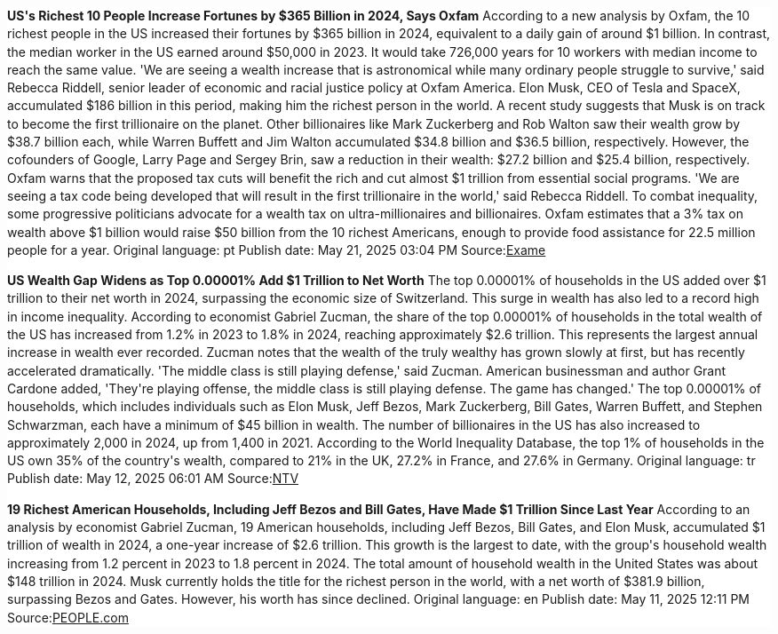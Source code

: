 **US's Richest 10 People Increase Fortunes by $365 Billion in 2024, Says Oxfam**
According to a new analysis by Oxfam, the 10 richest people in the US increased their fortunes by $365 billion in 2024, equivalent to a daily gain of around $1 billion. In contrast, the median worker in the US earned around $50,000 in 2023. It would take 726,000 years for 10 workers with median income to reach the same value. 'We are seeing a wealth increase that is astronomical while many ordinary people struggle to survive,' said Rebecca Riddell, senior leader of economic and racial justice policy at Oxfam America. Elon Musk, CEO of Tesla and SpaceX, accumulated $186 billion in this period, making him the richest person in the world. A recent study suggests that Musk is on track to become the first trillionaire on the planet. Other billionaires like Mark Zuckerberg and Rob Walton saw their wealth grow by $38.7 billion each, while Warren Buffett and Jim Walton accumulated $34.8 billion and $36.5 billion, respectively. However, the cofounders of Google, Larry Page and Sergey Brin, saw a reduction in their wealth: $27.2 billion and $25.4 billion, respectively. Oxfam warns that the proposed tax cuts will benefit the rich and cut almost $1 trillion from essential social programs. 'We are seeing a tax code being developed that will result in the first trillionaire in the world,' said Rebecca Riddell. To combat inequality, some progressive politicians advocate for a wealth tax on ultra-millionaires and billionaires. Oxfam estimates that a 3% tax on wealth above $1 billion would raise $50 billion from the 10 richest Americans, enough to provide food assistance for 22.5 million people for a year.
Original language: pt
Publish date: May 21, 2025 03:04 PM
Source:[Exame](https://exame.com/negocios/as-10-pessoas-mais-ricas-dos-eua-aumentaram-fortunas-em-us-365-bilhoes-em-2024-diz-estudo/)

**US Wealth Gap Widens as Top 0.00001% Add $1 Trillion to Net Worth**
The top 0.00001% of households in the US added over $1 trillion to their net worth in 2024, surpassing the economic size of Switzerland. This surge in wealth has also led to a record high in income inequality. According to economist Gabriel Zucman, the share of the top 0.00001% of households in the total wealth of the US has increased from 1.2% in 2023 to 1.8% in 2024, reaching approximately $2.6 trillion. This represents the largest annual increase in wealth ever recorded. Zucman notes that the wealth of the truly wealthy has grown slowly at first, but has recently accelerated dramatically. 'The middle class is still playing defense,' said Zucman. American businessman and author Grant Cardone added, 'They're playing offense, the middle class is still playing defense. The game has changed.' The top 0.00001% of households, which includes individuals such as Elon Musk, Jeff Bezos, Mark Zuckerberg, Bill Gates, Warren Buffett, and Stephen Schwarzman, each have a minimum of $45 billion in wealth. The number of billionaires in the US has also increased to approximately 2,000 in 2024, up from 1,400 in 2021. According to the World Inequality Database, the top 1% of households in the US own 35% of the country's wealth, compared to 21% in the UK, 27.2% in France, and 27.6% in Germany.
Original language: tr
Publish date: May 12, 2025 06:01 AM
Source:[NTV](https://www.ntv.com.tr/ntvpara/abdde-servet-ucurumu-zengin-aileler-ulke-ekonomisini-geride-birakti,ZmF4_s6_zU-9LisK1rEn2w)

**19 Richest American Households, Including Jeff Bezos and Bill Gates, Have Made $1 Trillion Since Last Year**
According to an analysis by economist Gabriel Zucman, 19 American households, including Jeff Bezos, Bill Gates, and Elon Musk, accumulated $1 trillion of wealth in 2024, a one-year increase of $2.6 trillion. This growth is the largest to date, with the group's household wealth increasing from 1.2 percent in 2023 to 1.8 percent in 2024. The total amount of household wealth in the United States was about $148 trillion in 2024. Musk currently holds the title for the richest person in the world, with a net worth of $381.9 billion, surpassing Bezos and Gates. However, his worth has since declined.
Original language: en
Publish date: May 11, 2025 12:11 PM
Source:[PEOPLE.com](https://people.com/19-richest-american-households-have-made-1-trillion-dollars-since-last-year-11730297)

